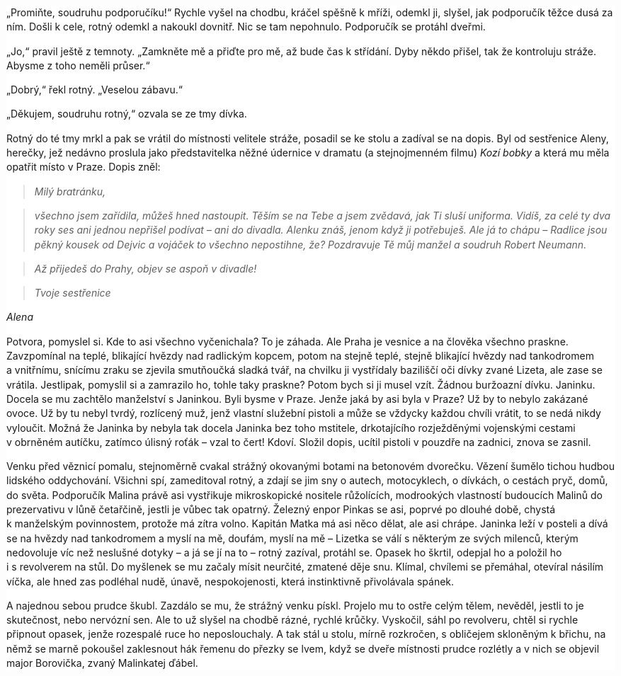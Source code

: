 „Promiňte, soudruhu podporučíku!“ Rychle vyšel na chodbu, kráčel spěšně k mříži, odemkl ji, slyšel, jak podporučík těžce dusá za ním. Došli k cele, rotný odemkl a nakoukl dovnitř. Nic se tam nepohnulo. Podporučík se protáhl dveřmi.

„Jo,“ pravil ještě z temnoty. „Zamkněte mě a přiďte pro mě, až bude čas k střídání. Dyby někdo přišel, tak že kontroluju stráže. Abysme z toho neměli průser.“

„Dobrý,“ řekl rotný. „Veselou zábavu.“

„Děkujem, soudruhu rotný,“ ozvala se ze tmy dívka.

Rotný do té tmy mrkl a pak se vrátil do místnosti velitele stráže, posadil se ke stolu a zadíval se na dopis. Byl od sestřenice Aleny, herečky, jež nedávno proslula jako představitelka něžné údernice v dramatu (a stejnojmenném filmu) _Kozí bobky_ a která mu měla opatřit místo v Praze. Dopis zněl:

  

> _Milý bratránku,_

> _všechno jsem zařídila, můžeš hned nastoupit. Těším se na Tebe a jsem zvědavá, jak Ti sluší uniforma. Vidíš, za celé ty dva roky ses ani jednou nepřišel podívat – ani do divadla. Alenku znáš, jenom když ji potřebuješ. Ale já to chápu – Radlice jsou pěkný kousek od Dejvic a vojáček to všechno nepostihne, že? Pozdravuje Tě můj manžel a soudruh Robert Neumann._

> _Až přijedeš do Prahy, objev se aspoň v divadle!_

> _Tvoje sestřenice_

_Alena_

Potvora, pomyslel si. Kde to asi všechno vyčenichala? To je záhada. Ale Praha je vesnice a na člověka všechno praskne. Zavzpomínal na teplé, blikající hvězdy nad radlickým kopcem, potom na stejně teplé, stejně blikající hvězdy nad tankodromem a vnitřnímu, snícímu zraku se zjevila smutňoučká sladká tvář, na chvilku ji vystřídaly baziliščí oči dívky zvané Lizeta, ale zase se vrátila. Jestlipak, pomyslil si a zamrazilo ho, tohle taky praskne? Potom bych si ji musel vzít. Žádnou buržoazní dívku. Janinku. Docela se mu zachtělo manželství s Janinkou. Byli bysme v Praze. Jenže jaká by asi byla v Praze? Už by to nebylo zakázané ovoce. Už by tu nebyl tvrdý, rozlícený muž, jenž vlastní služební pistoli a může se vždycky každou chvíli vrátit, to se nedá nikdy vyloučit. Možná že Janinka by nebyla tak docela Janinka bez toho mstitele, drkotajícího rozježděnými vojenskými cestami v obrněném autíčku, zatímco úlisný roťák – vzal to čert! Kdoví. Složil dopis, ucítil pistoli v pouzdře na zadnici, znova se zasnil.

Venku před věznicí pomalu, stejnoměrně cvakal strážný okovanými botami na betonovém dvorečku. Vězení šumělo tichou hudbou lidského oddychování. Všichni spí, zameditoval rotný, a zdají se jim sny o autech, motocyklech, o dívkách, o cestách pryč, domů, do světa. Podporučík Malina právě asi vystřikuje mikroskopické nositele růžolících, modrookých vlastností budoucích Malinů do prezervativu v lůně četařčině, jestli je vůbec tak opatrný. Železný enpor Pinkas se asi, poprvé po dlouhé době, chystá k manželským povinnostem, protože má zítra volno. Kapitán Matka má asi něco dělat, ale asi chrápe. Janinka leží v posteli a dívá se na hvězdy nad tankodromem a myslí na mě, doufám, myslí na mě – Lizetka se válí s některým ze svých milenců, kterým nedovoluje víc než neslušné dotyky – a já se jí na to – rotný zazíval, protáhl se. Opasek ho škrtil, odepjal ho a položil ho i s revolverem na stůl. Do myšlenek se mu začaly mísit neurčité, zmatené děje snu. Klímal, chvílemi se přemáhal, otevíral násilím víčka, ale hned zas podléhal nudě, únavě, nespokojenosti, která instinktivně přivolávala spánek.

A najednou sebou prudce škubl. Zazdálo se mu, že strážný venku pískl. Projelo mu to ostře celým tělem, nevěděl, jestli to je skutečnost, nebo nervózní sen. Ale to už slyšel na chodbě rázné, rychlé krůčky. Vyskočil, sáhl po revolveru, chtěl si rychle připnout opasek, jenže rozespalé ruce ho neposlouchaly. A tak stál u stolu, mírně rozkročen, s obličejem skloněným k břichu, na němž se marně pokoušel zaklesnout hák řemenu do přezky se lvem, když se dveře místnosti prudce rozlétly a v nich se objevil major Borovička, zvaný Malinkatej ďábel.
